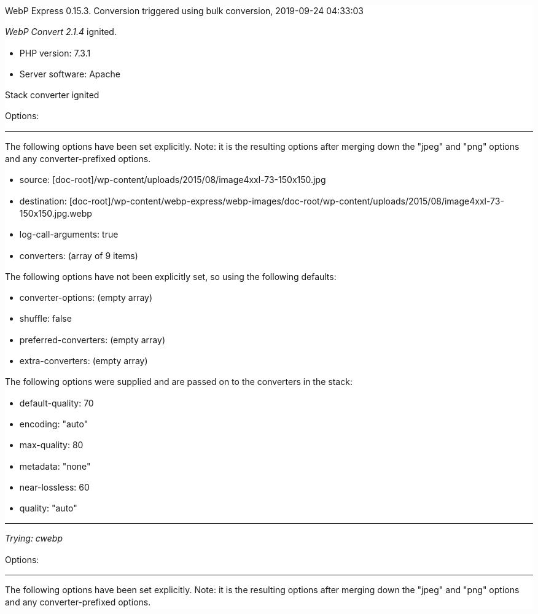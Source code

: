 WebP Express 0.15.3. Conversion triggered using bulk conversion, 2019-09-24 04:33:03


*WebP Convert 2.1.4*  ignited.

- PHP version: 7.3.1

- Server software: Apache


Stack converter ignited


Options:

------------

The following options have been set explicitly. Note: it is the resulting options after merging down the "jpeg" and "png" options and any converter-prefixed options.

- source: [doc-root]/wp-content/uploads/2015/08/image4xxl-73-150x150.jpg

- destination: [doc-root]/wp-content/webp-express/webp-images/doc-root/wp-content/uploads/2015/08/image4xxl-73-150x150.jpg.webp

- log-call-arguments: true

- converters: (array of 9 items)


The following options have not been explicitly set, so using the following defaults:

- converter-options: (empty array)

- shuffle: false

- preferred-converters: (empty array)

- extra-converters: (empty array)


The following options were supplied and are passed on to the converters in the stack:

- default-quality: 70

- encoding: "auto"

- max-quality: 80

- metadata: "none"

- near-lossless: 60

- quality: "auto"

------------



*Trying: cwebp* 


Options:

------------

The following options have been set explicitly. Note: it is the resulting options after merging down the "jpeg" and "png" options and any converter-prefixed options.
